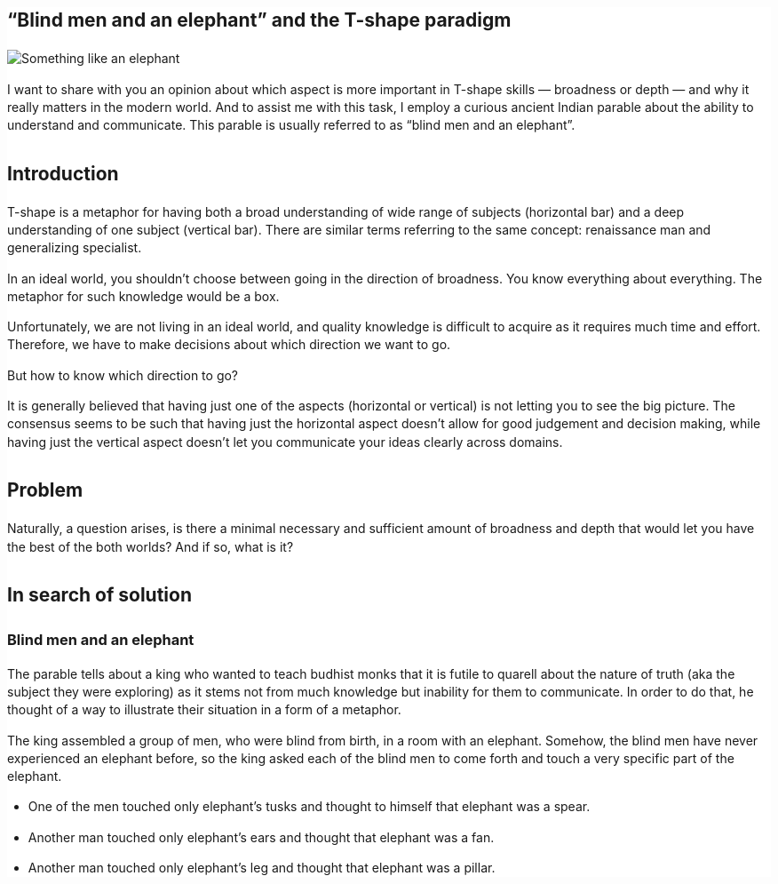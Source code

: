 ## “Blind men and an elephant” and the T-shape paradigm

![Something like an elephant](https://cdn-images-1.medium.com/max/2000/1*hFOznxK5xl8VmPWdTY4Lkw.png)

I want to share with you an opinion about which aspect is more important in T-shape skills — broadness or depth — and why it really matters in the modern world. And to assist me with this task, I employ a curious ancient Indian parable about the ability to understand and communicate. This parable is usually referred to as “blind men and an elephant”.

## Introduction

T-shape is a metaphor for having both a broad understanding of wide range of subjects (horizontal bar) and a deep understanding of one subject (vertical bar). There are similar terms referring to the same concept: renaissance man and generalizing specialist.

In an ideal world, you shouldn’t choose between going in the direction of broadness. You know everything about everything. The metaphor for such knowledge would be a box.

Unfortunately, we are not living in an ideal world, and quality knowledge is difficult to acquire as it requires much time and effort. Therefore, we have to make decisions about which direction we want to go.

But how to know which direction to go?

It is generally believed that having just one of the aspects (horizontal or vertical) is not letting you to see the big picture. The consensus seems to be such that having just the horizontal aspect doesn’t allow for good judgement and decision making, while having just the vertical aspect doesn’t let you communicate your ideas clearly across domains.

## Problem

Naturally, a question arises, is there a minimal necessary and sufficient amount of broadness and depth that would let you have the best of the both worlds? And if so, what is it?

## In search of solution

### Blind men and an elephant

The parable tells about a king who wanted to teach budhist monks that it is futile to quarell about the nature of truth (aka the subject they were exploring) as it stems not from much knowledge but inability for them to communicate. In order to do that, he thought of a way to illustrate their situation in a form of a metaphor.

The king assembled a group of men, who were blind from birth, in a room with an elephant. Somehow, the blind men have never experienced an elephant before, so the king asked each of the blind men to come forth and touch a very specific part of the elephant.

- One of the men touched only elephant’s tusks and thought to himself that elephant was a spear.

- Another man touched only elephant’s ears and thought that elephant was a fan.

- Another man touched only elephant’s leg and thought that elephant was a pillar.
